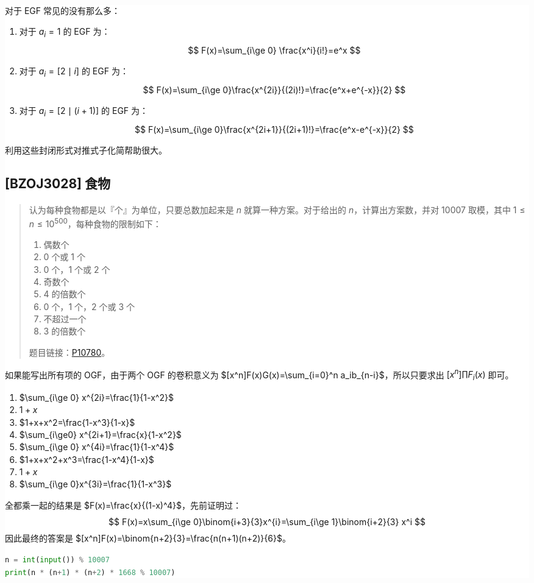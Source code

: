 对于 EGF 常见的没有那么多：

1. 对于 $a_i=1$ 的 EGF 为：
   $$
   F(x)=\sum_{i\ge 0} \frac{x^i}{i!}=e^x
   $$

2. 对于 $a_i=[2\mid i]$ 的 EGF 为：
   $$
   F(x)=\sum_{i\ge 0}\frac{x^{2i}}{(2i)!}=\frac{e^x+e^{-x}}{2}
   $$

3. 对于 $a_i=[2\mid (i+1)]$ 的 EGF 为：
   $$
   F(x)=\sum_{i\ge 0}\frac{x^{2i+1}}{(2i+1)!}=\frac{e^x-e^{-x}}{2}
   $$

利用这些封闭形式对推式子化简帮助很大。

## [BZOJ3028] 食物

> 认为每种食物都是以『个』为单位，只要总数加起来是 $n$ 就算一种方案。对于给出的 $n$，计算出方案数，并对 $10007$ 取模，其中 $1\leq n\leq 10^{500}$，每种食物的限制如下：
> 1. 偶数个
> 2. $0$ 个或 $1$ 个
> 3. $0$ 个，$1$ 个或 $2$ 个
> 4. 奇数个
> 5. $4$ 的倍数个
> 6. $0$ 个，$1$ 个，$2$ 个或 $3$ 个
> 7. 不超过一个
> 8. $3$ 的倍数个
>
> 题目链接：[P10780](https://www.luogu.com.cn/problem/P10780)。

如果能写出所有项的 OGF，由于两个 OGF 的卷积意义为 $[x^n]F(x)G(x)=\sum_{i=0}^n a_ib_{n-i}$，所以只要求出 $[x^n]\prod F_i(x)$ 即可。

1. $\sum_{i\ge 0} x^{2i}=\frac{1}{1-x^2}$
2. $1+x$
3. $1+x+x^2=\frac{1-x^3}{1-x}$
4. $\sum_{i\ge0} x^{2i+1}=\frac{x}{1-x^2}$
5. $\sum_{i\ge 0} x^{4i}=\frac{1}{1-x^4}$​
6. $1+x+x^2+x^3=\frac{1-x^4}{1-x}$
7. $1+x$
8. $\sum_{i\ge 0}x^{3i}=\frac{1}{1-x^3}$

全都乘一起的结果是 $F(x)=\frac{x}{(1-x)^4}$，先前证明过：
$$
F(x)=x\sum_{i\ge 0}\binom{i+3}{3}x^{i}=\sum_{i\ge 1}\binom{i+2}{3} x^i
$$
因此最终的答案是 $[x^n]F(x)=\binom{n+2}{3}=\frac{n(n+1)(n+2)}{6}$。

```python
n = int(input()) % 10007
print(n * (n+1) * (n+2) * 1668 % 10007)
```
